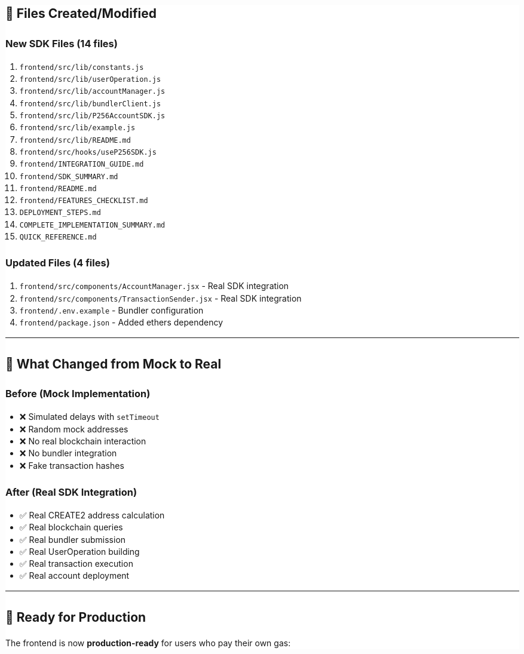 ## 📁 Files Created/Modified

### New SDK Files (14 files)
1. `frontend/src/lib/constants.js`
2. `frontend/src/lib/userOperation.js`
3. `frontend/src/lib/accountManager.js`
4. `frontend/src/lib/bundlerClient.js`
5. `frontend/src/lib/P256AccountSDK.js`
6. `frontend/src/lib/example.js`
7. `frontend/src/lib/README.md`
8. `frontend/src/hooks/useP256SDK.js`
9. `frontend/INTEGRATION_GUIDE.md`
10. `frontend/SDK_SUMMARY.md`
11. `frontend/README.md`
12. `frontend/FEATURES_CHECKLIST.md`
13. `DEPLOYMENT_STEPS.md`
14. `COMPLETE_IMPLEMENTATION_SUMMARY.md`
15. `QUICK_REFERENCE.md`

### Updated Files (4 files)
1. `frontend/src/components/AccountManager.jsx` - Real SDK integration
2. `frontend/src/components/TransactionSender.jsx` - Real SDK integration
3. `frontend/.env.example` - Bundler configuration
4. `frontend/package.json` - Added ethers dependency

---

## 🎯 What Changed from Mock to Real

### Before (Mock Implementation)
- ❌ Simulated delays with `setTimeout`
- ❌ Random mock addresses
- ❌ No real blockchain interaction
- ❌ No bundler integration
- ❌ Fake transaction hashes

### After (Real SDK Integration)
- ✅ Real CREATE2 address calculation
- ✅ Real blockchain queries
- ✅ Real bundler submission
- ✅ Real UserOperation building
- ✅ Real transaction execution
- ✅ Real account deployment

---

## 🚀 Ready for Production

The frontend is now **production-ready** for users who pay their own gas:
